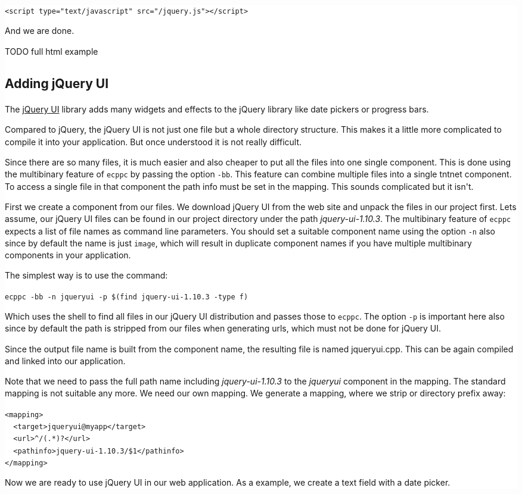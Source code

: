     <script type="text/javascript" src="/jquery.js"></script>

And we are done.


TODO full html example

Adding jQuery UI
----------------

The [jQuery UI](http://jqueryui.com) library adds many widgets and effects to
the jQuery library like date pickers or progress bars.

Compared to jQuery, the jQuery UI is not just one file but a whole directory
structure. This makes it a little more complicated to compile it into your
application. But once understood it is not really difficult.

Since there are so many files, it is much easier and also cheaper to put all the
files into one single component. This is done using the multibinary feature of
`ecppc` by passing the option `-bb`. This feature can combine multiple files
into a single tntnet component.  To access a single file in that component the
path info must be set in the mapping. This sounds complicated but it isn't.

First we create a component from our files. We download jQuery UI from the web
site and unpack the files in our project first. Lets assume, our jQuery UI files
can be found in our project directory under the path _jquery-ui-1.10.3_. The multibinary
feature of `ecppc` expects a list of file names as command line parameters. You
should set a suitable component name using the option `-n` also since by default
the name is just `image`, which will result in duplicate component names if you
have multiple multibinary components in your application.

The simplest way is to use the command:

    ecppc -bb -n jqueryui -p $(find jquery-ui-1.10.3 -type f)

Which uses the shell to find all files in our jQuery UI distribution and passes
those to `ecppc`. The option `-p` is important here also since by default the
path is stripped from our files when generating urls, which must not be done
for jQuery UI.

Since the output file name is built from the component name, the resulting file
is named jqueryui.cpp. This can be again compiled and linked into our
application.

Note that we need to pass the full path name including _jquery-ui-1.10.3_ to the
_jqueryui_ component in the mapping. The standard mapping is not suitable any
more. We need our own mapping. We generate a mapping, where we strip or
directory prefix away:

    <mapping>
      <target>jqueryui@myapp</target>
      <url>^/(.*)?</url>
      <pathinfo>jquery-ui-1.10.3/$1</pathinfo>
    </mapping>

Now we are ready to use jQuery UI in our web application. As a example, we
create a text field with a date picker.
